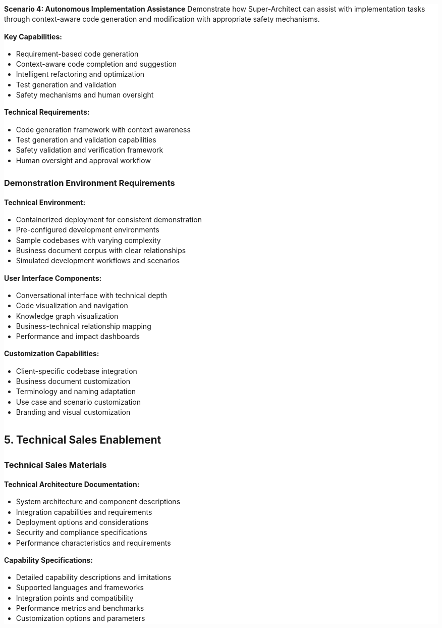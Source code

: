 **Scenario 4: Autonomous Implementation Assistance**
Demonstrate how Super-Architect can assist with implementation tasks through context-aware code generation and modification with appropriate safety mechanisms.

**Key Capabilities:**
- Requirement-based code generation
- Context-aware code completion and suggestion
- Intelligent refactoring and optimization
- Test generation and validation
- Safety mechanisms and human oversight

**Technical Requirements:**
- Code generation framework with context awareness
- Test generation and validation capabilities
- Safety validation and verification framework
- Human oversight and approval workflow

### Demonstration Environment Requirements

**Technical Environment:**
- Containerized deployment for consistent demonstration
- Pre-configured development environments
- Sample codebases with varying complexity
- Business document corpus with clear relationships
- Simulated development workflows and scenarios

**User Interface Components:**
- Conversational interface with technical depth
- Code visualization and navigation
- Knowledge graph visualization
- Business-technical relationship mapping
- Performance and impact dashboards

**Customization Capabilities:**
- Client-specific codebase integration
- Business document customization
- Terminology and naming adaptation
- Use case and scenario customization
- Branding and visual customization

## 5. Technical Sales Enablement

### Technical Sales Materials

**Technical Architecture Documentation:**
- System architecture and component descriptions
- Integration capabilities and requirements
- Deployment options and considerations
- Security and compliance specifications
- Performance characteristics and requirements

**Capability Specifications:**
- Detailed capability descriptions and limitations
- Supported languages and frameworks
- Integration points and compatibility
- Performance metrics and benchmarks
- Customization options and parameters
